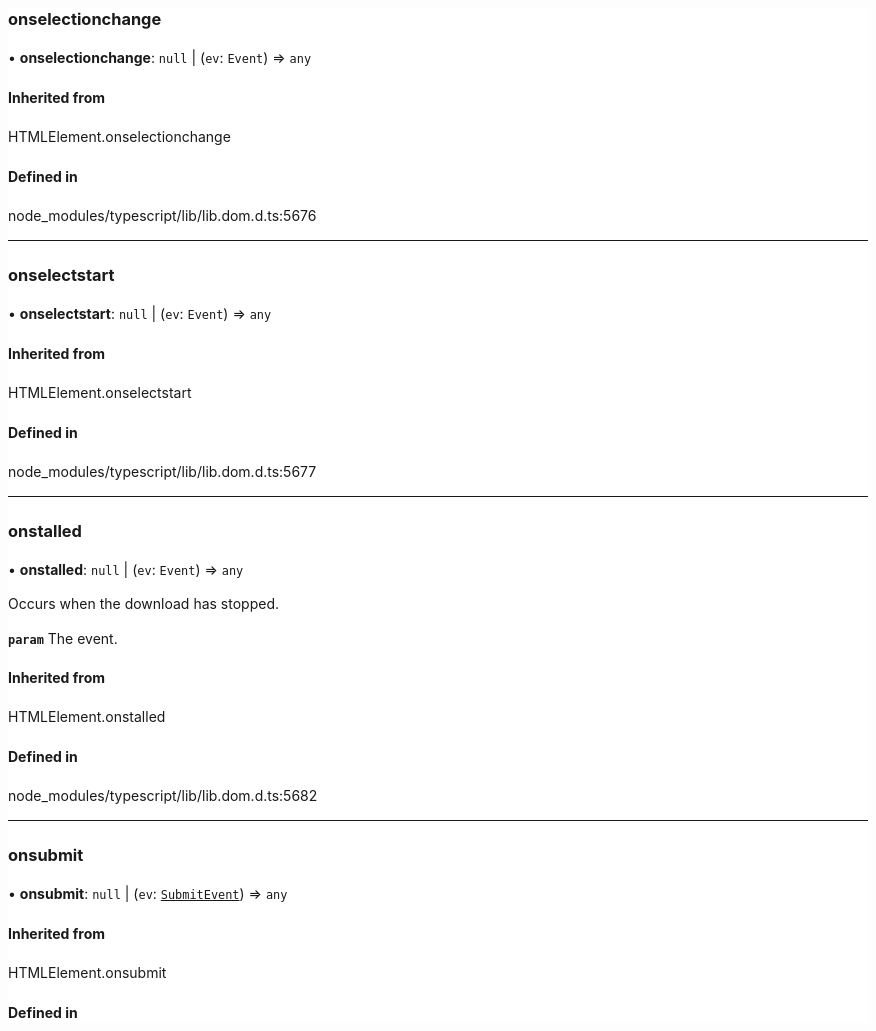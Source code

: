 ### onselectionchange

• **onselectionchange**: ``null`` \| (`ev`: `Event`) => `any`

#### Inherited from

HTMLElement.onselectionchange

#### Defined in

node_modules/typescript/lib/lib.dom.d.ts:5676

___

### onselectstart

• **onselectstart**: ``null`` \| (`ev`: `Event`) => `any`

#### Inherited from

HTMLElement.onselectstart

#### Defined in

node_modules/typescript/lib/lib.dom.d.ts:5677

___

### onstalled

• **onstalled**: ``null`` \| (`ev`: `Event`) => `any`

Occurs when the download has stopped.

**`param`** The event.

#### Inherited from

HTMLElement.onstalled

#### Defined in

node_modules/typescript/lib/lib.dom.d.ts:5682

___

### onsubmit

• **onsubmit**: ``null`` \| (`ev`: [`SubmitEvent`](../modules/components_ClusterNodeContainer._internal_.md#submitevent)) => `any`

#### Inherited from

HTMLElement.onsubmit

#### Defined in
